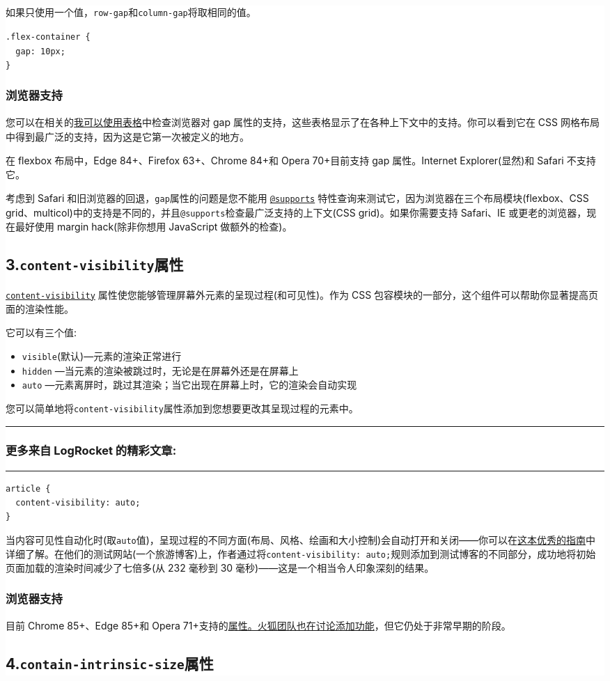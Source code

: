 如果只使用一个值，`row-gap`和`column-gap`将取相同的值。

```
.flex-container {
  gap: 10px;
}

```

### 浏览器支持

您可以在相关的[我可以使用表格](https://caniuse.com/?search=gap)中检查浏览器对 gap 属性的支持，这些表格显示了在各种上下文中的支持。你可以看到它在 CSS 网格布局中得到最广泛的支持，因为这是它第一次被定义的地方。

在 flexbox 布局中，Edge 84+、Firefox 63+、Chrome 84+和 Opera 70+目前支持 gap 属性。Internet Explorer(显然)和 Safari 不支持它。

考虑到 Safari 和旧浏览器的回退，`gap`属性的问题是您不能用 [`@supports`](https://developer.mozilla.org/en-US/docs/Web/CSS/@supports) 特性查询来测试它，因为浏览器在三个布局模块(flexbox、CSS grid、multicol)中的支持是不同的，并且`@supports`检查最广泛支持的上下文(CSS grid)。如果你需要支持 Safari、IE 或更老的浏览器，现在最好使用 margin hack(除非你想用 JavaScript 做额外的检查)。

## 3.`content-visibility`属性

[`content-visibility`](https://www.w3.org/TR/css-contain-2/#content-visibility) 属性使您能够管理屏幕外元素的呈现过程(和可见性)。作为 CSS 包容模块的一部分，这个组件可以帮助你显著提高页面的渲染性能。

它可以有三个值:

*   `visible`(默认)—元素的渲染正常进行
*   `hidden` —当元素的渲染被跳过时，无论是在屏幕外还是在屏幕上
*   `auto` —元素离屏时，跳过其渲染；当它出现在屏幕上时，它的渲染会自动实现

您可以简单地将`content-visibility`属性添加到您想要更改其呈现过程的元素中。

* * *

### 更多来自 LogRocket 的精彩文章:

* * *

```
article {
  content-visibility: auto;
} 

```

当内容可见性自动化时(取`auto`值)，呈现过程的不同方面(布局、风格、绘画和大小控制)会自动打开和关闭——你可以在[这本优秀的指南](https://web.dev/content-visibility/)中详细了解。在他们的测试网站(一个旅游博客)上，作者通过将`content-visibility: auto;`规则添加到测试博客的不同部分，成功地将初始页面加载的渲染时间减少了七倍多(从 232 毫秒到 30 毫秒)——这是一个相当令人印象深刻的结果。

### 浏览器支持

目前 Chrome 85+、Edge 85+和 Opera 71+支持的[属性。火狐团队也在讨论添加功能](https://caniuse.com/css-content-visibility)，但它仍处于非常早期的阶段。

## 4.`contain-intrinsic-size`属性
